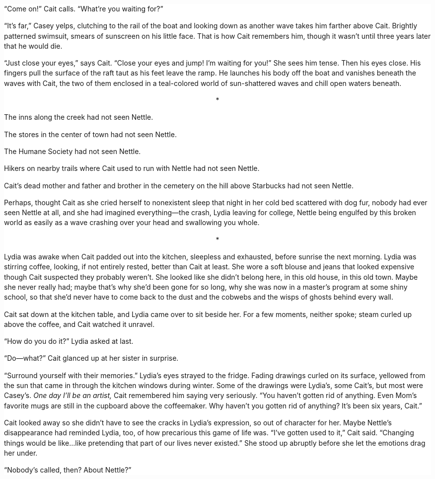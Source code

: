 “Come on!” Cait calls. “What’re you waiting for?”

“It’s far,” Casey yelps, clutching to the rail of the boat and looking down as another wave takes him farther above Cait. Brightly patterned swimsuit, smears of sunscreen on his little face. That is how Cait remembers him, though it wasn’t until three years later that he would die.

“Just close your eyes,” says Cait. “Close your eyes and jump! I’m waiting for you!” She sees him tense. Then his eyes close. His fingers pull the surface of the raft taut as his feet leave the ramp. He launches his body off the boat and vanishes beneath the waves with Cait, the two of them enclosed in a teal-colored world of sun-shattered waves and chill open waters beneath.

<center>*</center>

The inns along the creek had not seen Nettle.

The stores in the center of town had not seen Nettle.

The Humane Society had not seen Nettle.

Hikers on nearby trails where Cait used to run with Nettle had not seen Nettle.

Cait’s dead mother and father and brother in the cemetery on the hill above Starbucks had not seen Nettle.

Perhaps, thought Cait as she cried herself to nonexistent sleep that night in her cold bed scattered with dog fur, nobody had ever seen Nettle at all, and she had imagined everything—the crash, Lydia leaving for college, Nettle being engulfed by this broken world as easily as a wave crashing over your head and swallowing you whole.

<center>*</center>

Lydia was awake when Cait padded out into the kitchen, sleepless and exhausted, before sunrise the next morning. Lydia was stirring coffee, looking, if not entirely rested, better than Cait at least. She wore a soft blouse and jeans that looked expensive though Cait suspected they probably weren’t. She looked like she didn’t belong here, in this old house, in this old town. Maybe she never really had; maybe that’s why she’d been gone for so long, why she was now in a master’s program at some shiny school, so that she’d never have to come back to the dust and the cobwebs and the wisps of ghosts behind every wall.

Cait sat down at the kitchen table, and Lydia came over to sit beside her. For a few moments, neither spoke; steam curled up above the coffee, and Cait watched it unravel.

“How do you do it?” Lydia asked at last.

“Do—what?” Cait glanced up at her sister in surprise.

“Surround yourself with their memories.” Lydia’s eyes strayed to the fridge. Fading drawings curled on its surface, yellowed from the sun that came in through the kitchen windows during winter. Some of the drawings were Lydia’s, some Cait’s, but most were Casey’s. _One day I’ll be an artist,_ Cait remembered him saying very seriously. “You haven’t gotten rid of anything. Even Mom’s favorite mugs are still in the cupboard above the coffeemaker. Why haven’t you gotten rid of anything? It’s been six years, Cait.”

Cait looked away so she didn’t have to see the cracks in Lydia’s expression, so out of character for her. Maybe Nettle’s disappearance had reminded Lydia, too, of how precarious this game of life was. “I’ve gotten used to it,” Cait said. “Changing things would be like...like pretending that part of our lives never existed.” She stood up abruptly before she let the emotions drag her under.

“Nobody’s called, then? About Nettle?”
